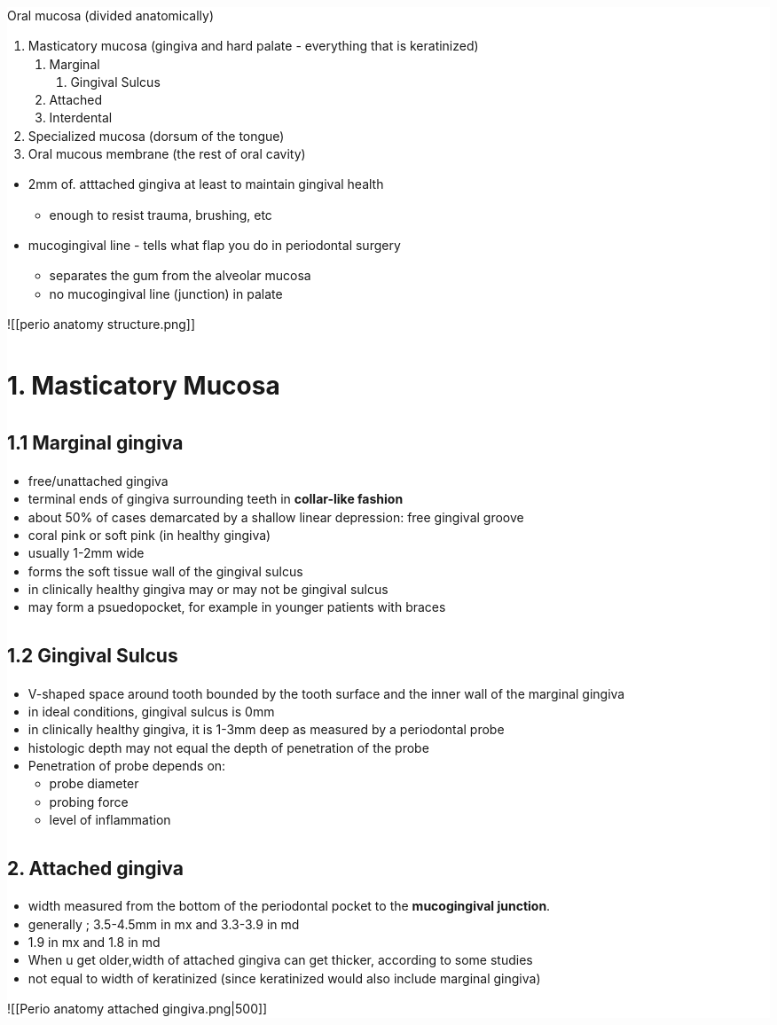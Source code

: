 Oral mucosa (divided anatomically)
1. Masticatory mucosa (gingiva and hard palate - everything that is keratinized)
	1. Marginal
		1. Gingival Sulcus
	2. Attached
	3. Interdental
2. Specialized mucosa (dorsum of the tongue)
3. Oral mucous membrane (the rest of oral cavity)

- 2mm of. atttached gingiva at least to maintain gingival health
	- enough to resist trauma, brushing, etc

- mucogingival line - tells what flap you do in periodontal surgery
	- separates the gum from the alveolar mucosa
	- no mucogingival line (junction) in palate

![[perio anatomy structure.png]]


# 1. Masticatory Mucosa
## 1.1 Marginal gingiva
- free/unattached gingiva
- terminal ends of gingiva surrounding teeth in **collar-like fashion**
- about 50% of cases demarcated by a shallow linear depression: free gingival groove
- coral pink or soft pink (in healthy gingiva)
- usually 1-2mm wide
- forms the soft tissue wall of the gingival sulcus
- in clinically healthy gingiva may or may not be gingival sulcus
- may form a psuedopocket, for example in younger patients with braces

## 1.2 Gingival Sulcus
- V-shaped space around tooth bounded by the tooth surface and the inner wall of the marginal gingiva
- in ideal conditions, gingival sulcus is 0mm
- in clinically healthy gingiva, it is 1-3mm deep as measured by a periodontal probe
- histologic depth may not equal the depth of penetration of the probe
- Penetration of probe depends on:
	- probe diameter
	- probing force
	- level of inflammation

## 2. Attached gingiva
- width measured from the bottom of the periodontal pocket to the **mucogingival junction**.
- generally ; 3.5-4.5mm in mx and 3.3-3.9 in md
- 1.9 in mx and 1.8 in md
- When u get older,width of attached gingiva can get thicker, according to some studies
- not equal to width of keratinized (since keratinized would also include marginal gingiva)

![[Perio anatomy attached gingiva.png|500]]
